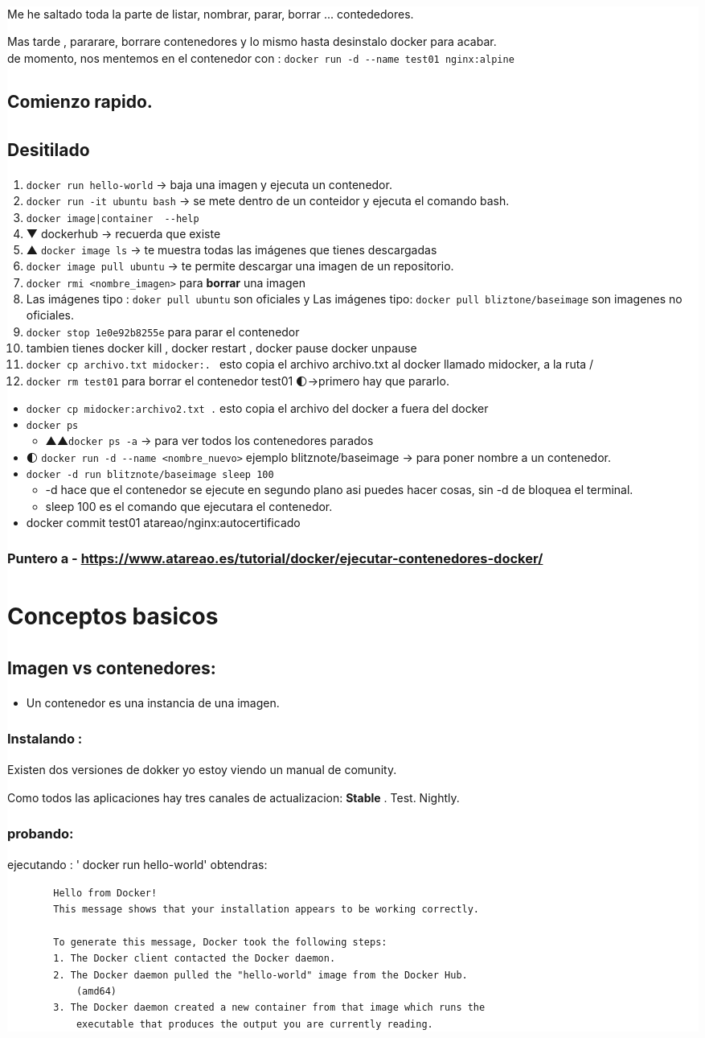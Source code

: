 Me he saltado toda la parte de listar, nombrar, parar, borrar ... contededores.

Mas tarde , pararare, borrare contenedores y lo mismo hasta desinstalo docker para acabar.  
de momento, nos mentemos en el contenedor con :
`docker run -d --name test01 nginx:alpine`


## Comienzo rapido.


## **Desitilado**

1. `docker run hello-world` -> baja una imagen y ejecuta un contenedor.
1. `docker run -it ubuntu bash` -> se mete dentro de un conteidor y ejecuta el comando bash.
1. `docker image|container  --help`
1. ▼ dockerhub -> recuerda que existe 
1. ▲ `docker image ls` -> te muestra todas las imágenes que tienes descargadas
1. `docker image pull ubuntu` -> te permite descargar una imagen de un repositorio.
1. `docker rmi <nombre_imagen>` para **borrar** una imagen
1. Las imágenes tipo : `doker pull ubuntu` son oficiales y Las imágenes tipo: `docker pull bliztone/baseimage` son imagenes no oficiales.
1. `docker stop 1e0e92b8255e` para parar el contenedor
1. tambien tienes docker kill , docker restart , docker pause docker unpause
1. `docker cp archivo.txt midocker:. ` esto copia el archivo archivo.txt al docker llamado midocker, a la ruta  /
1. `docker rm test01` para borrar el contenedor test01 🌓︎->primero hay que pararlo.
- `docker cp midocker:archivo2.txt .` esto copia el archivo del docker a fuera del docker
- `docker ps` 
  - ▲▲`docker ps -a` -> para ver todos los contenedores parados
- 🌓︎ `docker run -d --name <nombre_nuevo>` ejemplo blitznote/baseimage -> para poner nombre a un contenedor.
- `docker -d run blitznote/baseimage sleep 100`
  - -d hace que el contenedor se ejecute en segundo plano asi puedes hacer cosas, sin -d de bloquea el terminal.
  - sleep 100 es el comando que ejecutara el contenedor.
- docker commit test01 atareao/nginx:autocertificado

### Puntero a - https://www.atareao.es/tutorial/docker/ejecutar-contenedores-docker/

# Conceptos basicos

## Imagen vs contenedores:
- Un contenedor es una instancia de una imagen.
### Instalando :
Existen dos versiones de dokker yo estoy viendo un manual de comunity.

Como todos las aplicaciones hay tres canales de actualizacion: **Stable** . Test. Nightly.

### probando:
ejecutando : ' docker run hello-world' 
obtendras:
```
		Hello from Docker!
		This message shows that your installation appears to be working correctly.

		To generate this message, Docker took the following steps:
		1. The Docker client contacted the Docker daemon.
		2. The Docker daemon pulled the "hello-world" image from the Docker Hub.
			(amd64)
		3. The Docker daemon created a new container from that image which runs the
			executable that produces the output you are currently reading.
```